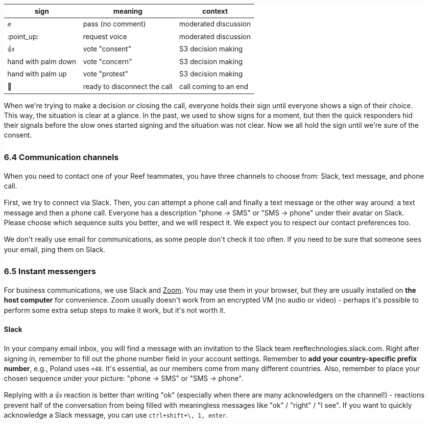 | sign                | meaning                      | context               |
| ------------------- | ---------------------------- | --------------------- |
| :fist:              | pass (no comment)            | moderated discussion  |
| :point\_up:         | request voice                | moderated discussion  |
| :thumbsup:          | vote "consent"               | S3 decision making    |
| hand with palm down | vote "concern"               | S3 decision making    |
| hand with palm up   | vote "protest"               | S3 decision making    |
| :wave:              | ready to disconnect the call | call coming to an end |

When we're trying to make a decision or closing the call, everyone holds their sign until everyone shows a sign of their choice.
This way, the situation is clear at a glance.
In the past, we used to show signs for a moment, but then the quick responders hid their signals before the slow ones started signing and the situation was not clear.
Now we all hold the sign until we're sure of the consent.

### 6.4 Communication channels

When you need to contact one of your Reef teammates, you have three channels to choose from:
Slack, text message, and phone call.

First, we try to connect via Slack.
Then, you can attempt a phone call and finally a text message or the other way around:
a text message and then a phone call.
Everyone has a description "phone -> SMS" or "SMS -> phone" under their avatar on Slack.
Please choose which sequence suits you better, and we will respect it.
We expect you to respect our contact preferences too.

We don't really use email for communications, as some people don't check it too often.
If you need to be sure that someone sees your email, ping them on Slack.

### 6.5 Instant messengers

For business communications, we use Slack and [Zoom](https://zoom.us).
You may use them in your browser, but they are usually installed on **the host computer** for convenience.
Zoom usually doesn't work from an encrypted VM (no audio or video) - perhaps it's possible to perform some extra setup steps to make it work, but it's not worth it.

#### Slack

In your company email inbox, you will find a message with an invitation to the Slack team reeftechnologies.slack.com.
Right after signing in, remember to fill out the phone number field in your account settings.
Remember to **add your country-specific prefix number**, e.g., Poland uses `+48`.
It's essential, as our members come from many different countries.
Also, remember to place your chosen sequence under your picture:
"phone -> SMS" or "SMS -> phone".

Replying with a :+1:
reaction is better than writing "ok" (especially when there are many acknowledgers on the channel!)
\- reactions prevent half of the conversation from being filled with meaningless messages like "ok" / "right" / "I see".
If you want to quickly acknowledge a Slack message, you can use `ctrl+shift+\, 1, enter`.
